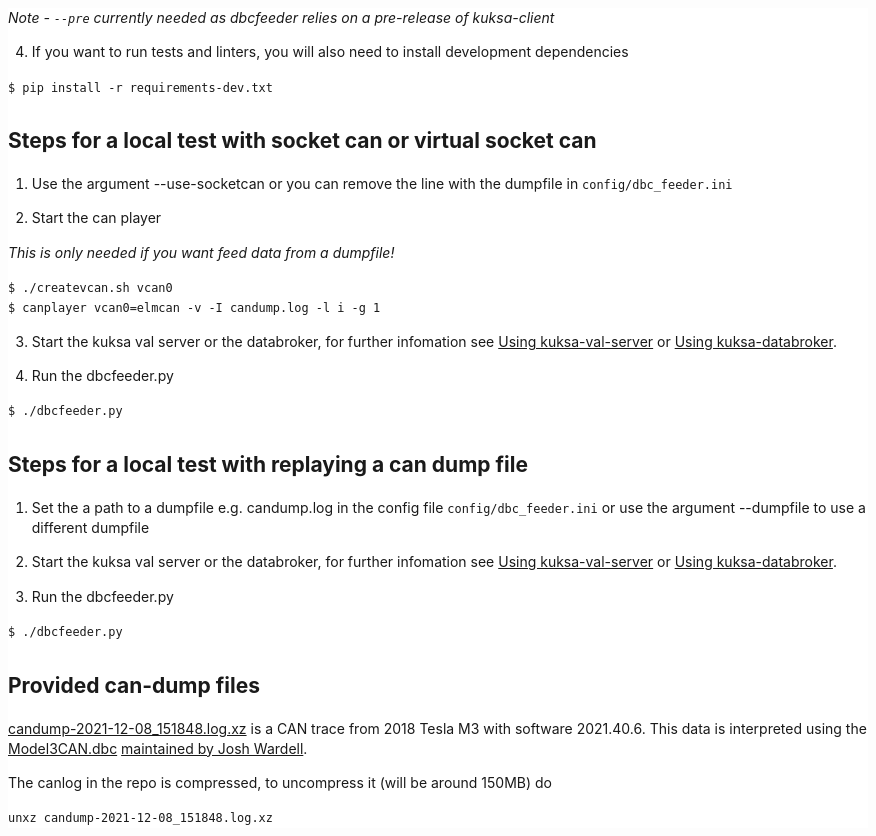 *Note - `--pre` currently needed as dbcfeeder relies on a pre-release of kuksa-client*

4. If you want to run tests and linters, you will also need to install development dependencies

```console
$ pip install -r requirements-dev.txt
```

## Steps for a local test with socket can or virtual socket can

1. Use the argument --use-socketcan or you can remove the line with the dumpfile in `config/dbc_feeder.ini`

2. Start the can player

_This is only needed if you want feed data from a dumpfile!_

```console
$ ./createvcan.sh vcan0
$ canplayer vcan0=elmcan -v -I candump.log -l i -g 1
```

3. Start the kuksa val server or the databroker, for further infomation see [Using kuksa-val-server](#using-kuksa-val-server) or [Using kuksa-databroker](#using-kuksa-databroker).

4. Run the dbcfeeder.py

```console
$ ./dbcfeeder.py
```

## Steps for a local test with replaying a can dump file

1. Set the a path to a dumpfile e.g. candump.log in the config file `config/dbc_feeder.ini` or use the argument --dumpfile to use a different dumpfile

2. Start the kuksa val server or the databroker, for further infomation see [Using kuksa-val-server](#using-kuksa-val-server) or [Using kuksa-databroker](#using-kuksa-databroker).

3. Run the dbcfeeder.py

```console
$ ./dbcfeeder.py
```

## Provided can-dump files

[candump-2021-12-08_151848.log.xz](./candump-2021-12-08_151848.log.xz)
is a CAN trace from  2018 Tesla M3 with software 2021.40.6.
This data is interpreted using the [Model3CAN.dbc](./Model3CAN.dbc) [maintained by Josh Wardell](https://github.com/joshwardell/model3dbc).

The canlog in the repo is compressed, to uncompress it (will be around 150MB) do
```
unxz candump-2021-12-08_151848.log.xz
```
